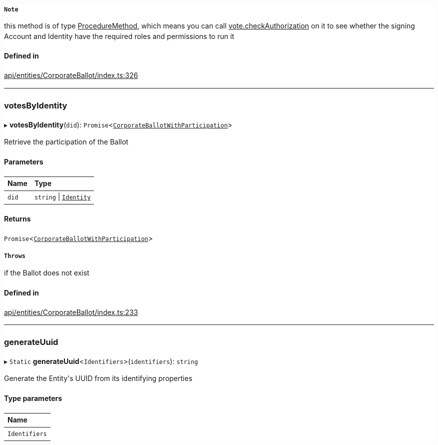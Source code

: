 **`Note`**

this method is of type [ProcedureMethod](../../../../interfaces/API/Procedures/Types/ProcedureMethod/ProcedureMethod.md), which means you can call [vote.checkAuthorization](../../../../interfaces/API/Procedures/Types/ProcedureMethod/ProcedureMethod.md#checkauthorization)
  on it to see whether the signing Account and Identity have the required roles and permissions to run it

#### Defined in

[api/entities/CorporateBallot/index.ts:326](https://github.com/PolymeshAssociation/polymesh-sdk/blob/8a9e72221/src/api/entities/CorporateBallot/index.ts#L326)

___

### votesByIdentity

▸ **votesByIdentity**(`did`): `Promise`\<[`CorporateBallotWithParticipation`](../../../../modules/API/Entities/CorporateBallot/Types/Types.md#corporateballotwithparticipation)\>

Retrieve the participation of the Ballot

#### Parameters

| Name | Type |
| :------ | :------ |
| `did` | `string` \| [`Identity`](../Identity/Identity.md) |

#### Returns

`Promise`\<[`CorporateBallotWithParticipation`](../../../../modules/API/Entities/CorporateBallot/Types/Types.md#corporateballotwithparticipation)\>

**`Throws`**

if the Ballot does not exist

#### Defined in

[api/entities/CorporateBallot/index.ts:233](https://github.com/PolymeshAssociation/polymesh-sdk/blob/8a9e72221/src/api/entities/CorporateBallot/index.ts#L233)

___

### generateUuid

▸ `Static` **generateUuid**\<`Identifiers`\>(`identifiers`): `string`

Generate the Entity's UUID from its identifying properties

#### Type parameters

| Name |
| :------ |
| `Identifiers` |

